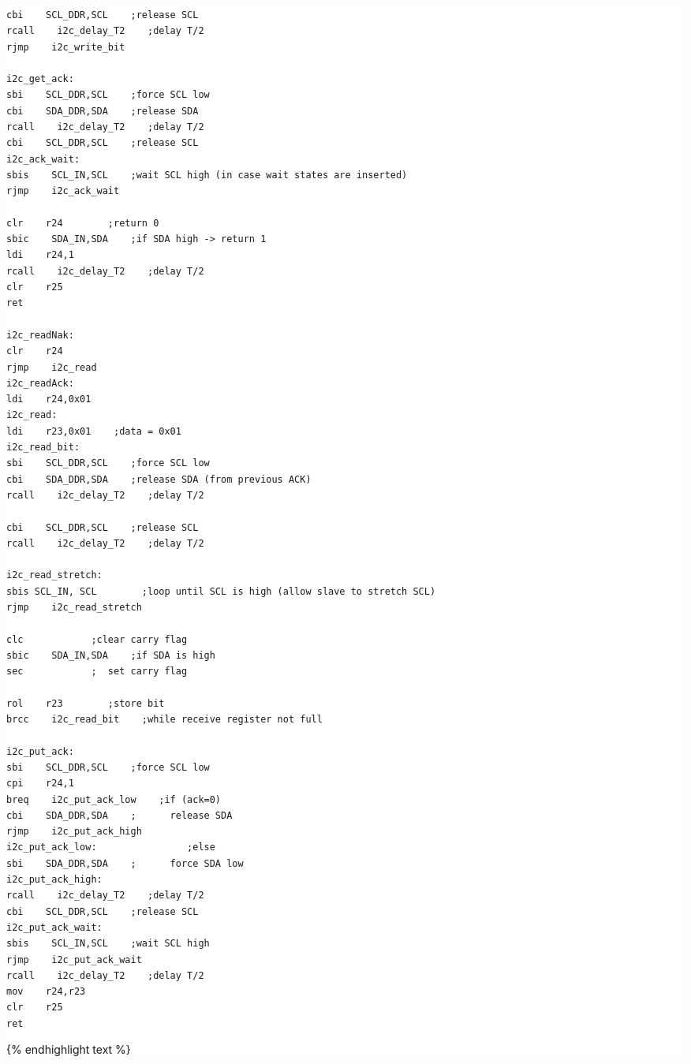     cbi    SCL_DDR,SCL    ;release SCL
    rcall    i2c_delay_T2    ;delay T/2
    rjmp    i2c_write_bit

    i2c_get_ack:
    sbi    SCL_DDR,SCL    ;force SCL low
    cbi    SDA_DDR,SDA    ;release SDA
    rcall    i2c_delay_T2    ;delay T/2
    cbi    SCL_DDR,SCL    ;release SCL
    i2c_ack_wait:
    sbis    SCL_IN,SCL    ;wait SCL high (in case wait states are inserted)
    rjmp    i2c_ack_wait

    clr    r24        ;return 0
    sbic    SDA_IN,SDA    ;if SDA high -> return 1
    ldi    r24,1
    rcall    i2c_delay_T2    ;delay T/2
    clr    r25
    ret

    i2c_readNak:
    clr    r24
    rjmp    i2c_read
    i2c_readAck:
    ldi    r24,0x01
    i2c_read:
    ldi    r23,0x01    ;data = 0x01
    i2c_read_bit:
    sbi    SCL_DDR,SCL    ;force SCL low
    cbi    SDA_DDR,SDA    ;release SDA (from previous ACK)
    rcall    i2c_delay_T2    ;delay T/2

    cbi    SCL_DDR,SCL    ;release SCL
    rcall    i2c_delay_T2    ;delay T/2

    i2c_read_stretch:
    sbis SCL_IN, SCL        ;loop until SCL is high (allow slave to stretch SCL)
    rjmp    i2c_read_stretch

    clc            ;clear carry flag
    sbic    SDA_IN,SDA    ;if SDA is high
    sec            ;  set carry flag

    rol    r23        ;store bit
    brcc    i2c_read_bit    ;while receive register not full

    i2c_put_ack:
    sbi    SCL_DDR,SCL    ;force SCL low
    cpi    r24,1
    breq    i2c_put_ack_low    ;if (ack=0)
    cbi    SDA_DDR,SDA    ;      release SDA
    rjmp    i2c_put_ack_high
    i2c_put_ack_low:                ;else
    sbi    SDA_DDR,SDA    ;      force SDA low
    i2c_put_ack_high:
    rcall    i2c_delay_T2    ;delay T/2
    cbi    SCL_DDR,SCL    ;release SCL
    i2c_put_ack_wait:
    sbis    SCL_IN,SCL    ;wait SCL high
    rjmp    i2c_put_ack_wait
    rcall    i2c_delay_T2    ;delay T/2
    mov    r24,r23
    clr    r25
    ret

{% endhighlight text %}
